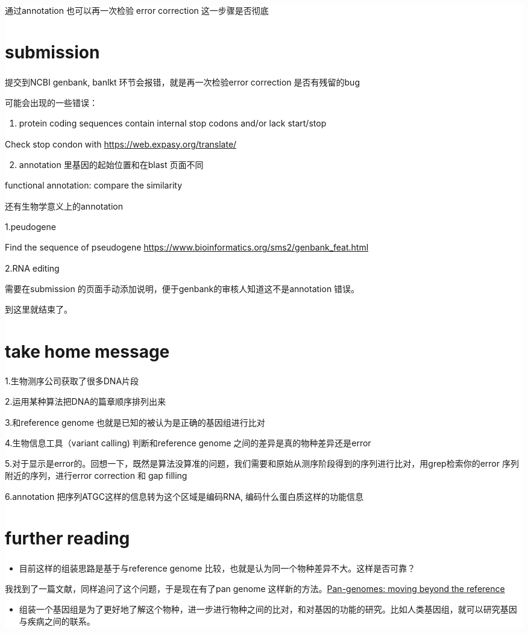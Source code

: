 通过annotation 也可以再一次检验 error correction 这一步骤是否彻底

# submission

提交到NCBI genbank, banlkt 环节会报错，就是再一次检验error correction 是否有残留的bug

可能会出现的一些错误：

1) protein coding sequences contain internal stop codons and/or lack start/stop 

Check stop condon with https://web.expasy.org/translate/

2. annotation 里基因的起始位置和在blast 页面不同

functional annotation: compare the similarity  

还有生物学意义上的annotation 

1.peudogene 

Find the sequence of pseudogene https://www.bioinformatics.org/sms2/genbank_feat.html

2.RNA editing

需要在submission 的页面手动添加说明，便于genbank的审核人知道这不是annotation 错误。

到这里就结束了。

# take home message 

1.生物测序公司获取了很多DNA片段

2.运用某种算法把DNA的篇章顺序排列出来

3.和reference genome 也就是已知的被认为是正确的基因组进行比对

4.生物信息工具（variant calling) 判断和reference genome 之间的差异是真的物种差异还是error 

5.对于显示是error的。回想一下，既然是算法没算准的问题，我们需要和原始从测序阶段得到的序列进行比对，用grep检索你的error 序列附近的序列，进行error correction 和 gap filling 

6.annotation 把序列ATGC这样的信息转为这个区域是编码RNA, 编码什么蛋白质这样的功能信息

# further reading 

- 目前这样的组装思路是基于与reference genome 比较，也就是认为同一个物种差异不大。这样是否可靠？

我找到了一篇文献，同样追问了这个问题，于是现在有了pan genome 这样新的方法。[Pan-genomes: moving beyond the reference](https://www.nature.com/articles/d42859-020-00115-3)

- 组装一个基因组是为了更好地了解这个物种，进一步进行物种之间的比对，和对基因的功能的研究。比如人类基因组，就可以研究基因与疾病之间的联系。

